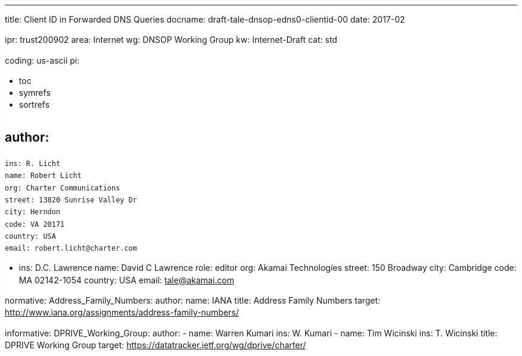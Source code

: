 ---
title: Client ID in Forwarded DNS Queries
docname: draft-tale-dnsop-edns0-clientid-00
date: 2017-02

ipr: trust200902
area: Internet
wg: DNSOP Working Group
kw: Internet-Draft
cat: std

coding: us-ascii
pi:
  - toc
  - symrefs
  - sortrefs

author:
  -
    ins: R. Licht
    name: Robert Licht
    org: Charter Communications
    street: 13820 Sunrise Valley Dr
    city: Herndon
    code: VA 20171
    country: USA
    email: robert.licht@charter.com

  -
    ins: D.C. Lawrence
    name: David C Lawrence
    role: editor
    org: Akamai Technologies
    street: 150 Broadway
    city: Cambridge
    code: MA 02142-1054
    country: USA
    email: tale@akamai.com

normative:
  Address_Family_Numbers:
    author:
        name: IANA
    title: Address Family Numbers
    target: http://www.iana.org/assignments/address-family-numbers/

informative:
  DPRIVE_Working_Group:
    author:
      -
        name: Warren Kumari
        ins: W. Kumari
      -
        name: Tim Wicinski
        ins: T. Wicinski
    title: DPRIVE Working Group
    target: https://datatracker.ietf.org/wg/dprive/charter/
